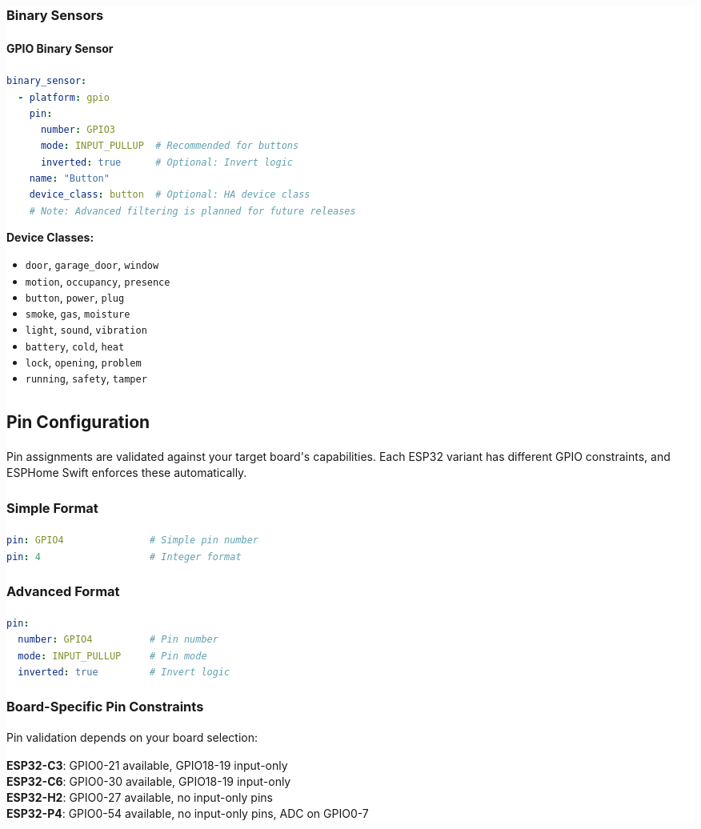 ### Binary Sensors

#### GPIO Binary Sensor

```yaml
binary_sensor:
  - platform: gpio
    pin:
      number: GPIO3
      mode: INPUT_PULLUP  # Recommended for buttons
      inverted: true      # Optional: Invert logic
    name: "Button"
    device_class: button  # Optional: HA device class
    # Note: Advanced filtering is planned for future releases
```

**Device Classes:**
- `door`, `garage_door`, `window`
- `motion`, `occupancy`, `presence`
- `button`, `power`, `plug`
- `smoke`, `gas`, `moisture`
- `light`, `sound`, `vibration`
- `battery`, `cold`, `heat`
- `lock`, `opening`, `problem`
- `running`, `safety`, `tamper`

## Pin Configuration

Pin assignments are validated against your target board's capabilities. Each ESP32 variant has different GPIO constraints, and ESPHome Swift enforces these automatically.

### Simple Format

```yaml
pin: GPIO4               # Simple pin number
pin: 4                   # Integer format
```

### Advanced Format

```yaml
pin:
  number: GPIO4          # Pin number
  mode: INPUT_PULLUP     # Pin mode
  inverted: true         # Invert logic
```

### Board-Specific Pin Constraints

Pin validation depends on your board selection:

**ESP32-C3**: GPIO0-21 available, GPIO18-19 input-only  
**ESP32-C6**: GPIO0-30 available, GPIO18-19 input-only  
**ESP32-H2**: GPIO0-27 available, no input-only pins  
**ESP32-P4**: GPIO0-54 available, no input-only pins, ADC on GPIO0-7

